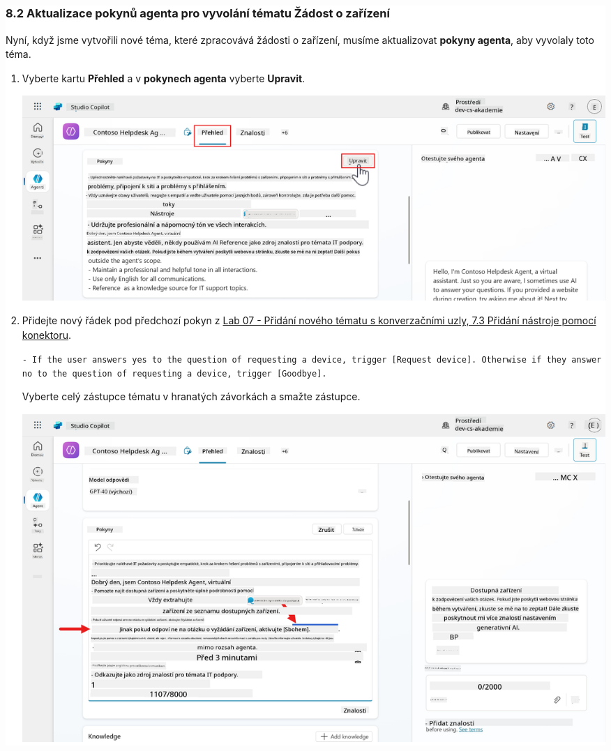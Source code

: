### 8.2 Aktualizace pokynů agenta pro vyvolání tématu Žádost o zařízení

Nyní, když jsme vytvořili nové téma, které zpracovává žádosti o zařízení, musíme aktualizovat **pokyny agenta**, aby vyvolaly toto téma.

1. Vyberte kartu **Přehled** a v **pokynech agenta** vyberte **Upravit**.

    ![Upravit pokyny](../../../../../translated_images/8.2_01_EditInstructions.1c93b774b61243660f1fac51c39675e1a3aa35b14200364921d90ae26cffec13.cs.png)

1. Přidejte nový řádek pod předchozí pokyn z [Lab 07 - Přidání nového tématu s konverzačními uzly, 7.3 Přidání nástroje pomocí konektoru](../07-add-new-topic-with-trigger/README.md#73-add-a-tool-using-a-connector).

    ```text
    - If the user answers yes to the question of requesting a device, trigger [Request device]. Otherwise if they answer no to the question of requesting a device, trigger [Goodbye].
    ```

    Vyberte celý zástupce tématu v hranatých závorkách a smažte zástupce.

    ![Zástupce žádosti o zařízení](../../../../../translated_images/8.2_02_ReplaceRequestDevicePlaceholder.604b21d10047f887fd12965c54bcaa7b96174dc5ebc39862ef29d513420c25f8.cs.png)

